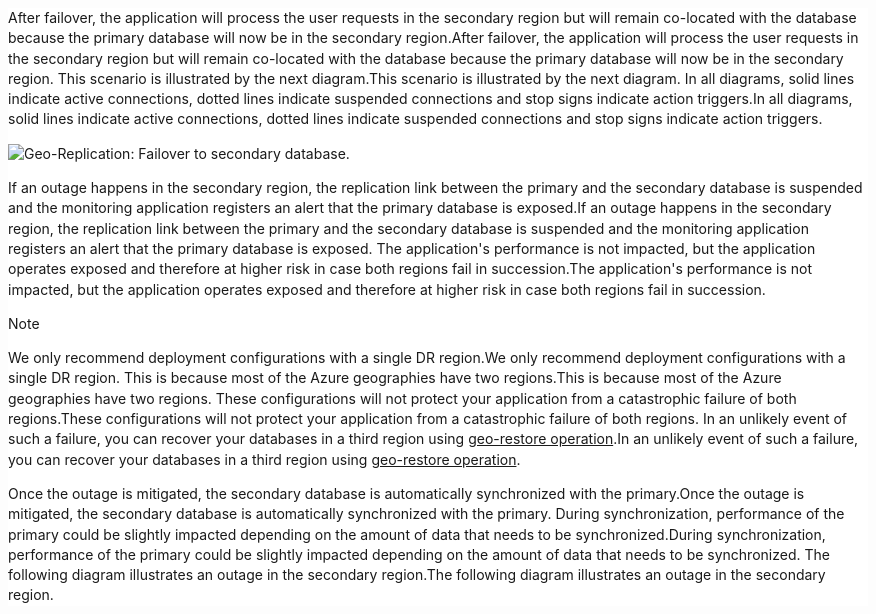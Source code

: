 <span data-ttu-id="d77a2-134">After failover, the application will process the user requests in the secondary region but will remain co-located with the database because the primary database will now be in the secondary region.</span><span class="sxs-lookup"><span data-stu-id="d77a2-134">After failover, the application will process the user requests in the secondary region but will remain co-located with the database because the primary database will now be in the secondary region.</span></span> <span data-ttu-id="d77a2-135">This scenario is illustrated by the next diagram.</span><span class="sxs-lookup"><span data-stu-id="d77a2-135">This scenario is illustrated by the next diagram.</span></span> <span data-ttu-id="d77a2-136">In all diagrams, solid lines indicate active connections, dotted lines indicate suspended connections and stop signs indicate action triggers.</span><span class="sxs-lookup"><span data-stu-id="d77a2-136">In all diagrams, solid lines indicate active connections, dotted lines indicate suspended connections and stop signs indicate action triggers.</span></span>

![Geo-Replication: Failover to secondary database.](https://docstestmedia1.blob.core.windows.net/azure-media/articles/sql-database/media/sql-database-designing-cloud-solutions-for-disaster-recovery/pattern1-2.png)

<span data-ttu-id="d77a2-139">If an outage happens in the secondary region, the replication link between the primary and the secondary database is suspended and the monitoring application registers an alert that the primary database is exposed.</span><span class="sxs-lookup"><span data-stu-id="d77a2-139">If an outage happens in the secondary region, the replication link between the primary and the secondary database is suspended and the monitoring application registers an alert that the primary database is exposed.</span></span> <span data-ttu-id="d77a2-140">The application's performance is not impacted, but the application operates exposed and therefore at higher risk in case both regions fail in succession.</span><span class="sxs-lookup"><span data-stu-id="d77a2-140">The application's performance is not impacted, but the application operates exposed and therefore at higher risk in case both regions fail in succession.</span></span>

> [!NOTE]
> <span data-ttu-id="d77a2-141">We only recommend deployment configurations with a single DR region.</span><span class="sxs-lookup"><span data-stu-id="d77a2-141">We only recommend deployment configurations with a single DR region.</span></span> <span data-ttu-id="d77a2-142">This is because most of the Azure geographies have two regions.</span><span class="sxs-lookup"><span data-stu-id="d77a2-142">This is because most of the Azure geographies have two regions.</span></span> <span data-ttu-id="d77a2-143">These configurations will not protect your application from a catastrophic failure of both regions.</span><span class="sxs-lookup"><span data-stu-id="d77a2-143">These configurations will not protect your application from a catastrophic failure of both regions.</span></span> <span data-ttu-id="d77a2-144">In an unlikely event of such a failure, you can recover your databases in a third region using [geo-restore operation](sql-database-disaster-recovery.md#recover-using-geo-restore).</span><span class="sxs-lookup"><span data-stu-id="d77a2-144">In an unlikely event of such a failure, you can recover your databases in a third region using [geo-restore operation](sql-database-disaster-recovery.md#recover-using-geo-restore).</span></span>
>
>

<span data-ttu-id="d77a2-145">Once the outage is mitigated, the secondary database is automatically synchronized with the primary.</span><span class="sxs-lookup"><span data-stu-id="d77a2-145">Once the outage is mitigated, the secondary database is automatically synchronized with the primary.</span></span> <span data-ttu-id="d77a2-146">During synchronization, performance of the primary could be slightly impacted depending on the amount of data that needs to be synchronized.</span><span class="sxs-lookup"><span data-stu-id="d77a2-146">During synchronization, performance of the primary could be slightly impacted depending on the amount of data that needs to be synchronized.</span></span> <span data-ttu-id="d77a2-147">The following diagram illustrates an outage in the secondary region.</span><span class="sxs-lookup"><span data-stu-id="d77a2-147">The following diagram illustrates an outage in the secondary region.</span></span>
